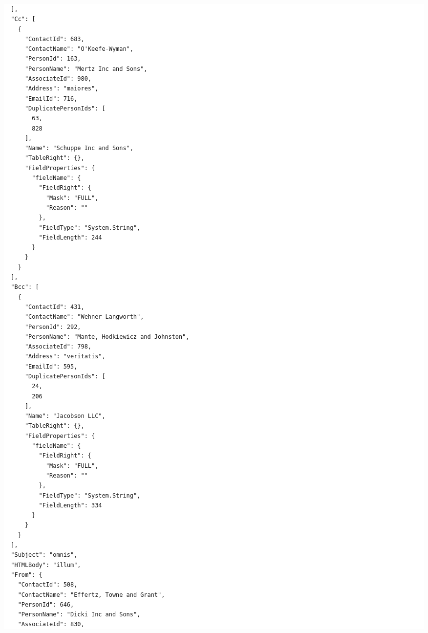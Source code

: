 ```http_
  ],
  "Cc": [
    {
      "ContactId": 683,
      "ContactName": "O'Keefe-Wyman",
      "PersonId": 163,
      "PersonName": "Mertz Inc and Sons",
      "AssociateId": 980,
      "Address": "maiores",
      "EmailId": 716,
      "DuplicatePersonIds": [
        63,
        828
      ],
      "Name": "Schuppe Inc and Sons",
      "TableRight": {},
      "FieldProperties": {
        "fieldName": {
          "FieldRight": {
            "Mask": "FULL",
            "Reason": ""
          },
          "FieldType": "System.String",
          "FieldLength": 244
        }
      }
    }
  ],
  "Bcc": [
    {
      "ContactId": 431,
      "ContactName": "Wehner-Langworth",
      "PersonId": 292,
      "PersonName": "Mante, Hodkiewicz and Johnston",
      "AssociateId": 798,
      "Address": "veritatis",
      "EmailId": 595,
      "DuplicatePersonIds": [
        24,
        206
      ],
      "Name": "Jacobson LLC",
      "TableRight": {},
      "FieldProperties": {
        "fieldName": {
          "FieldRight": {
            "Mask": "FULL",
            "Reason": ""
          },
          "FieldType": "System.String",
          "FieldLength": 334
        }
      }
    }
  ],
  "Subject": "omnis",
  "HTMLBody": "illum",
  "From": {
    "ContactId": 508,
    "ContactName": "Effertz, Towne and Grant",
    "PersonId": 646,
    "PersonName": "Dicki Inc and Sons",
    "AssociateId": 830,
```